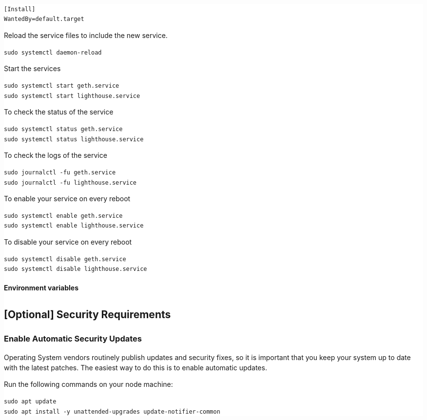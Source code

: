 ```service
[Install]
WantedBy=default.target
```

Reload the service files to include the new service.
```
sudo systemctl daemon-reload
```

Start the services
```
sudo systemctl start geth.service
sudo systemctl start lighthouse.service
```

To check the status of the service
```
sudo systemctl status geth.service
sudo systemctl status lighthouse.service
```

To check the logs of the service
```
sudo journalctl -fu geth.service
sudo journalctl -fu lighthouse.service
```

To enable your service on every reboot
```
sudo systemctl enable geth.service
sudo systemctl enable lighthouse.service
```

To disable your service on every reboot
```
sudo systemctl disable geth.service
sudo systemctl disable lighthouse.service
```

#### Environment variables


## [Optional] Security Requirements

### Enable Automatic Security Updates

Operating System vendors routinely publish updates and security fixes, so it is important that you keep your system up to date with the latest patches.
The easiest way to do this is to enable automatic updates.

Run the following commands on your node machine:

```shell
sudo apt update
sudo apt install -y unattended-upgrades update-notifier-common
```
